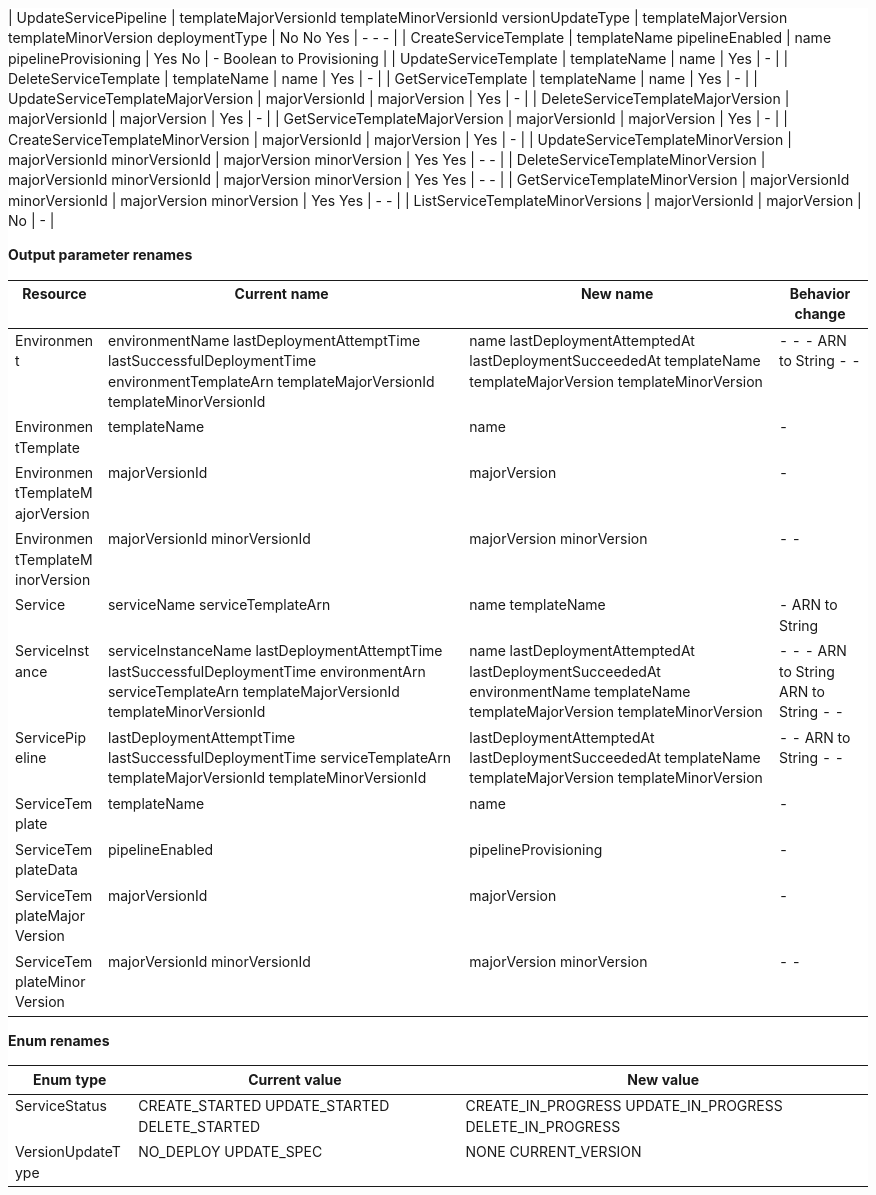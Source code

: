 |  UpdateServicePipeline  |  templateMajorVersionId templateMinorVersionId versionUpdateType  |  templateMajorVersion templateMinorVersion deploymentType  |  No No Yes  |  \- \- \-  | 
|  CreateServiceTemplate  |  templateName pipelineEnabled  |  name pipelineProvisioning  |  Yes No  |  \- Boolean to Provisioning  | 
|  UpdateServiceTemplate  |  templateName  |  name  |  Yes  |  \-  | 
|  DeleteServiceTemplate  |  templateName  |  name  |  Yes  |  \-  | 
|  GetServiceTemplate  |  templateName  |  name  |  Yes  |  \-  | 
|  UpdateServiceTemplateMajorVersion  |  majorVersionId  |  majorVersion  |  Yes  |  \-  | 
|  DeleteServiceTemplateMajorVersion  |  majorVersionId  |  majorVersion  |  Yes  |  \-  | 
|  GetServiceTemplateMajorVersion  |  majorVersionId  |  majorVersion  |  Yes  |  \-  | 
|  CreateServiceTemplateMinorVersion  |  majorVersionId  |  majorVersion  |  Yes  |  \-  | 
|  UpdateServiceTemplateMinorVersion  |  majorVersionId minorVersionId  |  majorVersion minorVersion  |  Yes Yes  |  \- \-  | 
|  DeleteServiceTemplateMinorVersion  |  majorVersionId minorVersionId  |  majorVersion minorVersion  |  Yes Yes  |  \- \-  | 
|  GetServiceTemplateMinorVersion  |  majorVersionId minorVersionId  |  majorVersion minorVersion  |  Yes Yes  |  \- \-  | 
|  ListServiceTemplateMinorVersions  |  majorVersionId  |  majorVersion  |  No  |  \-  | 


**Output parameter renames**  

| Resource | Current name | New name | Behavior change | 
| --- | --- | --- | --- | 
|  Environment  |  environmentName lastDeploymentAttemptTime lastSuccessfulDeploymentTime environmentTemplateArn templateMajorVersionId templateMinorVersionId  |  name lastDeploymentAttemptedAt lastDeploymentSucceededAt templateName templateMajorVersion templateMinorVersion  |  \- \- \- ARN to String \- \-  | 
|  EnvironmentTemplate  |  templateName  |  name  |  \-  | 
|  EnvironmentTemplateMajorVersion  |  majorVersionId  |  majorVersion  |  \-  | 
|  EnvironmentTemplateMinorVersion  |  majorVersionId minorVersionId  |  majorVersion minorVersion  |  \- \-  | 
|  Service  |  serviceName serviceTemplateArn  |  name templateName  |  \- ARN to String  | 
|  ServiceInstance  |  serviceInstanceName lastDeploymentAttemptTime lastSuccessfulDeploymentTime environmentArn serviceTemplateArn templateMajorVersionId templateMinorVersionId  |  name lastDeploymentAttemptedAt lastDeploymentSucceededAt environmentName templateName templateMajorVersion templateMinorVersion  |  \- \- \- ARN to String ARN to String \- \-  | 
|  ServicePipeline  |  lastDeploymentAttemptTime lastSuccessfulDeploymentTime serviceTemplateArn templateMajorVersionId templateMinorVersionId  |  lastDeploymentAttemptedAt lastDeploymentSucceededAt templateName templateMajorVersion templateMinorVersion  |  \- \- ARN to String \- \-  | 
|  ServiceTemplate  |  templateName  |  name  |  \-  | 
|  ServiceTemplateData  |  pipelineEnabled  |  pipelineProvisioning  |  \-  | 
|  ServiceTemplateMajorVersion  |  majorVersionId  |  majorVersion  |  \-  | 
|  ServiceTemplateMinorVersion  |  majorVersionId minorVersionId  |  majorVersion minorVersion  |  \- \-  | 


**Enum renames**  

| Enum type | Current value | New value | 
| --- | --- | --- | 
|  ServiceStatus  |  CREATE\_STARTED UPDATE\_STARTED DELETE\_STARTED  |  CREATE\_IN\_PROGRESS UPDATE\_IN\_PROGRESS DELETE\_IN\_PROGRESS  | 
|  VersionUpdateType  |  NO\_DEPLOY UPDATE\_SPEC  |  NONE CURRENT\_VERSION  | 
